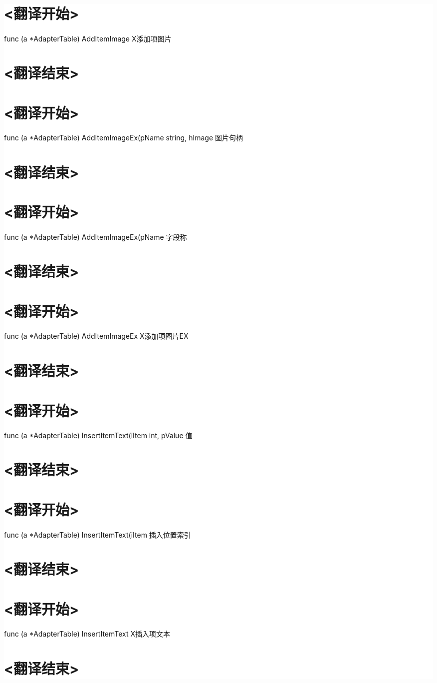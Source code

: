 # <翻译开始>
func (a *AdapterTable) AddItemImage
X添加项图片
# <翻译结束>


# <翻译开始>
func (a *AdapterTable) AddItemImageEx(pName string, hImage
图片句柄
# <翻译结束>

# <翻译开始>
func (a *AdapterTable) AddItemImageEx(pName
字段称
# <翻译结束>

# <翻译开始>
func (a *AdapterTable) AddItemImageEx
X添加项图片EX
# <翻译结束>


# <翻译开始>
func (a *AdapterTable) InsertItemText(iItem int, pValue
值
# <翻译结束>

# <翻译开始>
func (a *AdapterTable) InsertItemText(iItem
插入位置索引
# <翻译结束>

# <翻译开始>
func (a *AdapterTable) InsertItemText
X插入项文本
# <翻译结束>
